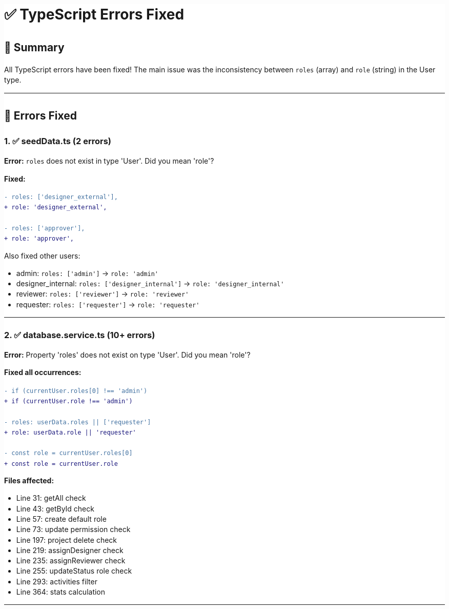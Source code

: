 # ✅ TypeScript Errors Fixed

## 🎯 Summary

All TypeScript errors have been fixed! The main issue was the inconsistency between `roles` (array) and `role` (string) in the User type.

---

## 🔧 Errors Fixed

### 1. ✅ seedData.ts (2 errors)
**Error:** `roles` does not exist in type 'User'. Did you mean 'role'?

**Fixed:**
```diff
- roles: ['designer_external'],
+ role: 'designer_external',

- roles: ['approver'],
+ role: 'approver',
```

Also fixed other users:
- admin: `roles: ['admin']` → `role: 'admin'`
- designer_internal: `roles: ['designer_internal']` → `role: 'designer_internal'`
- reviewer: `roles: ['reviewer']` → `role: 'reviewer'`
- requester: `roles: ['requester']` → `role: 'requester'`

---

### 2. ✅ database.service.ts (10+ errors)
**Error:** Property 'roles' does not exist on type 'User'. Did you mean 'role'?

**Fixed all occurrences:**
```diff
- if (currentUser.roles[0] !== 'admin')
+ if (currentUser.role !== 'admin')

- roles: userData.roles || ['requester']
+ role: userData.role || 'requester'

- const role = currentUser.roles[0]
+ const role = currentUser.role
```

**Files affected:**
- Line 31: getAll check
- Line 43: getById check
- Line 57: create default role
- Line 73: update permission check
- Line 197: project delete check
- Line 219: assignDesigner check
- Line 235: assignReviewer check
- Line 255: updateStatus role check
- Line 293: activities filter
- Line 364: stats calculation

---